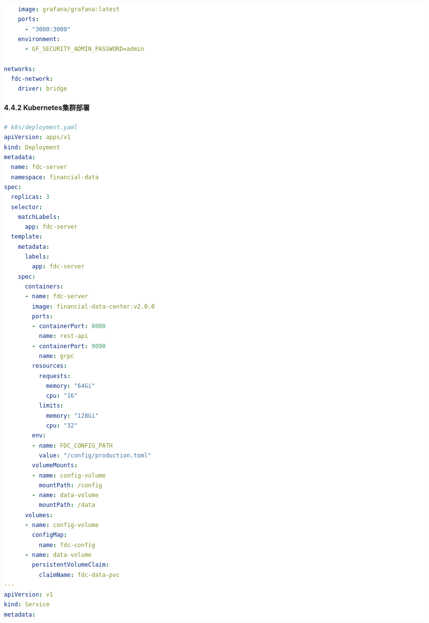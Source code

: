 ```yaml
    image: grafana/grafana:latest
    ports:
      - "3000:3000"
    environment:
      - GF_SECURITY_ADMIN_PASSWORD=admin

networks:
  fdc-network:
    driver: bridge
```

#### 4.4.2 Kubernetes集群部署
```yaml
# k8s/deployment.yaml
apiVersion: apps/v1
kind: Deployment
metadata:
  name: fdc-server
  namespace: financial-data
spec:
  replicas: 3
  selector:
    matchLabels:
      app: fdc-server
  template:
    metadata:
      labels:
        app: fdc-server
    spec:
      containers:
      - name: fdc-server
        image: financial-data-center:v2.0.0
        ports:
        - containerPort: 8080
          name: rest-api
        - containerPort: 9090
          name: grpc
        resources:
          requests:
            memory: "64Gi"
            cpu: "16"
          limits:
            memory: "128Gi"
            cpu: "32"
        env:
        - name: FDC_CONFIG_PATH
          value: "/config/production.toml"
        volumeMounts:
        - name: config-volume
          mountPath: /config
        - name: data-volume
          mountPath: /data
      volumes:
      - name: config-volume
        configMap:
          name: fdc-config
      - name: data-volume
        persistentVolumeClaim:
          claimName: fdc-data-pvc
---
apiVersion: v1
kind: Service
metadata:
```